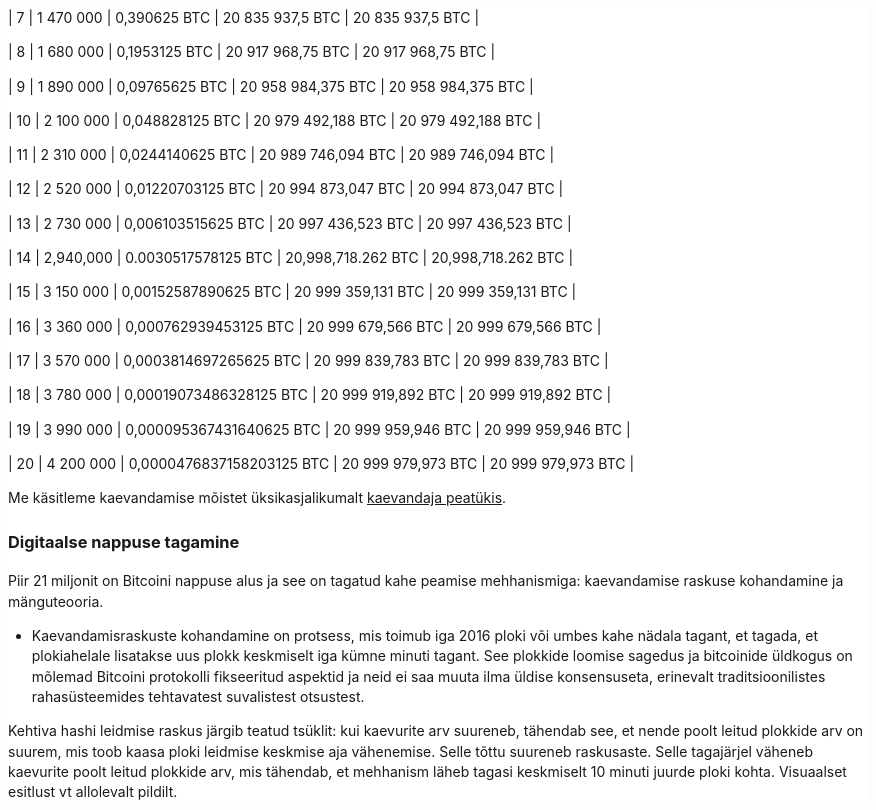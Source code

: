 | 7 | 1 470 000 | 0,390625 BTC | 20 835 937,5 BTC | 20 835 937,5 BTC |

| 8 | 1 680 000 | 0,1953125 BTC | 20 917 968,75 BTC | 20 917 968,75 BTC |

| 9 | 1 890 000 | 0,09765625 BTC | 20 958 984,375 BTC | 20 958 984,375 BTC |

| 10 | 2 100 000 | 0,048828125 BTC | 20 979 492,188 BTC | 20 979 492,188 BTC |

| 11 | 2 310 000 | 0,0244140625 BTC | 20 989 746,094 BTC | 20 989 746,094 BTC |

| 12 | 2 520 000 | 0,01220703125 BTC | 20 994 873,047 BTC | 20 994 873,047 BTC |

| 13 | 2 730 000 | 0,006103515625 BTC | 20 997 436,523 BTC | 20 997 436,523 BTC |

| 14 | 2,940,000 | 0.0030517578125 BTC | 20,998,718.262 BTC | 20,998,718.262 BTC |

| 15 | 3 150 000 | 0,00152587890625 BTC | 20 999 359,131 BTC | 20 999 359,131 BTC |

| 16 | 3 360 000 | 0,000762939453125 BTC | 20 999 679,566 BTC | 20 999 679,566 BTC |

| 17 | 3 570 000 | 0,0003814697265625 BTC | 20 999 839,783 BTC | 20 999 839,783 BTC |

| 18 | 3 780 000 | 0,00019073486328125 BTC | 20 999 919,892 BTC | 20 999 919,892 BTC |

| 19 | 3 990 000 | 0,000095367431640625 BTC | 20 999 959,946 BTC | 20 999 959,946 BTC |

| 20 | 4 200 000 | 0,0000476837158203125 BTC | 20 999 979,973 BTC | 20 999 979,973 BTC |

Me käsitleme kaevandamise mõistet üksikasjalikumalt [kaevandaja peatükis](https://planb.network/courses/2b7dc507-81e3-4b70-88e6-41ed44239966/dbb8264a-7434-57e4-9d1b-fbd1bae37fdf).

### Digitaalse nappuse tagamine

Piir 21 miljonit on Bitcoini nappuse alus ja see on tagatud kahe peamise mehhanismiga: kaevandamise raskuse kohandamine ja mänguteooria.

- Kaevandamisraskuste kohandamine on protsess, mis toimub iga 2016 ploki või umbes kahe nädala tagant, et tagada, et plokiahelale lisatakse uus plokk keskmiselt iga kümne minuti tagant. See plokkide loomise sagedus ja bitcoinide üldkogus on mõlemad Bitcoini protokolli fikseeritud aspektid ja neid ei saa muuta ilma üldise konsensuseta, erinevalt traditsioonilistes rahasüsteemides tehtavatest suvalistest otsustest.

Kehtiva hashi leidmise raskus järgib teatud tsüklit: kui kaevurite arv suureneb, tähendab see, et nende poolt leitud plokkide arv on suurem, mis toob kaasa ploki leidmise keskmise aja vähenemise. Selle tõttu suureneb raskusaste. Selle tagajärjel väheneb kaevurite poolt leitud plokkide arv, mis tähendab, et mehhanism läheb tagasi keskmiselt 10 minuti juurde ploki kohta. Visuaalset esitlust vt allolevalt pildilt.
